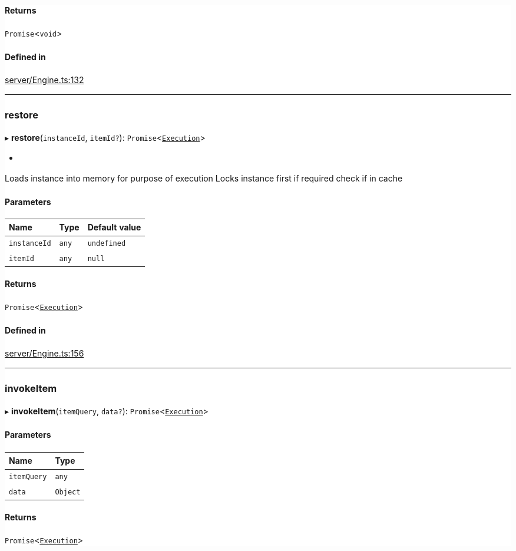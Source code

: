 #### Returns

`Promise`\<`void`\>

#### Defined in

[server/Engine.ts:132](https://github.com/bpmnServer/bpmn-server/blob/76c4fe0/src/server/Engine.ts#L132)

___

### restore

▸ **restore**(`instanceId`, `itemId?`): `Promise`\<[`Execution`](Execution.md)\>

*
Loads instance into memory for purpose of execution
Locks instance first if required
check if in cache

#### Parameters

| Name | Type | Default value |
| :------ | :------ | :------ |
| `instanceId` | `any` | `undefined` |
| `itemId` | `any` | `null` |

#### Returns

`Promise`\<[`Execution`](Execution.md)\>

#### Defined in

[server/Engine.ts:156](https://github.com/bpmnServer/bpmn-server/blob/76c4fe0/src/server/Engine.ts#L156)

___

### invokeItem

▸ **invokeItem**(`itemQuery`, `data?`): `Promise`\<[`Execution`](Execution.md)\>

#### Parameters

| Name | Type |
| :------ | :------ |
| `itemQuery` | `any` |
| `data` | `Object` |

#### Returns

`Promise`\<[`Execution`](Execution.md)\>
